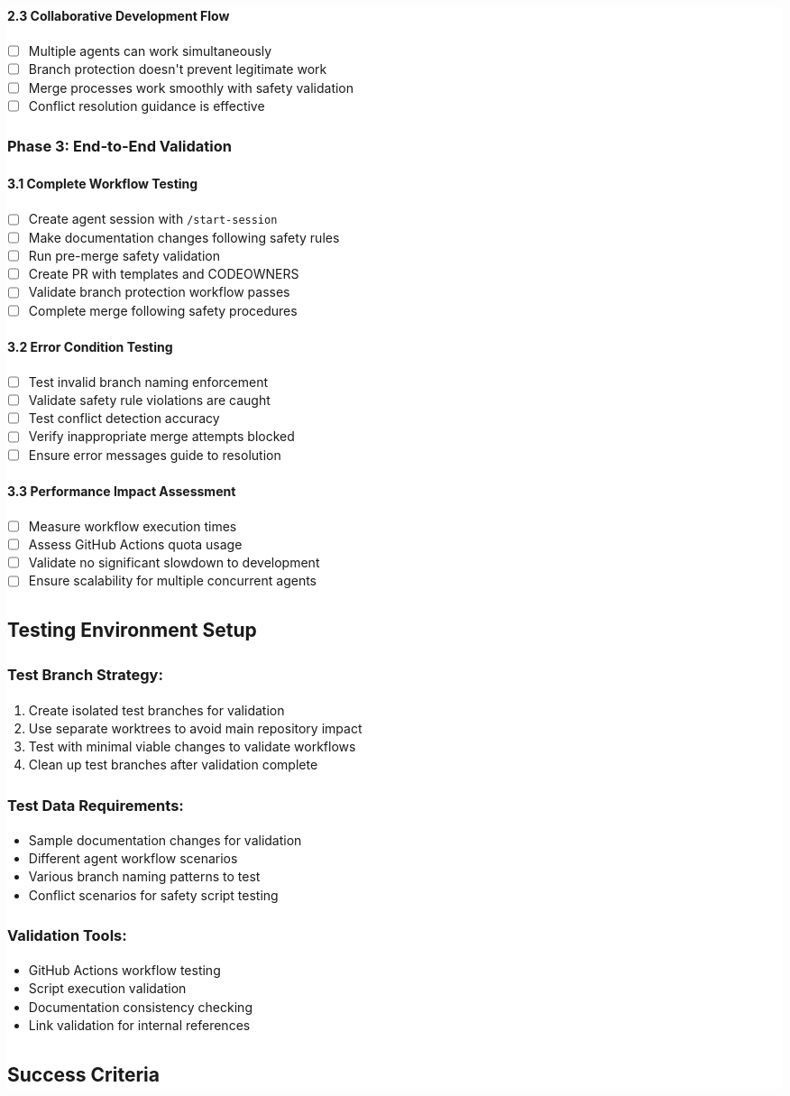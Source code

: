 #### 2.3 Collaborative Development Flow
- [ ] Multiple agents can work simultaneously
- [ ] Branch protection doesn't prevent legitimate work
- [ ] Merge processes work smoothly with safety validation
- [ ] Conflict resolution guidance is effective

### Phase 3: End-to-End Validation

#### 3.1 Complete Workflow Testing
- [ ] Create agent session with `/start-session`
- [ ] Make documentation changes following safety rules
- [ ] Run pre-merge safety validation
- [ ] Create PR with templates and CODEOWNERS
- [ ] Validate branch protection workflow passes
- [ ] Complete merge following safety procedures

#### 3.2 Error Condition Testing
- [ ] Test invalid branch naming enforcement
- [ ] Validate safety rule violations are caught
- [ ] Test conflict detection accuracy
- [ ] Verify inappropriate merge attempts blocked
- [ ] Ensure error messages guide to resolution

#### 3.3 Performance Impact Assessment
- [ ] Measure workflow execution times
- [ ] Assess GitHub Actions quota usage
- [ ] Validate no significant slowdown to development
- [ ] Ensure scalability for multiple concurrent agents

## Testing Environment Setup

### Test Branch Strategy:
1. Create isolated test branches for validation
2. Use separate worktrees to avoid main repository impact
3. Test with minimal viable changes to validate workflows
4. Clean up test branches after validation complete

### Test Data Requirements:
- Sample documentation changes for validation
- Different agent workflow scenarios
- Various branch naming patterns to test
- Conflict scenarios for safety script testing

### Validation Tools:
- GitHub Actions workflow testing
- Script execution validation
- Documentation consistency checking
- Link validation for internal references

## Success Criteria
